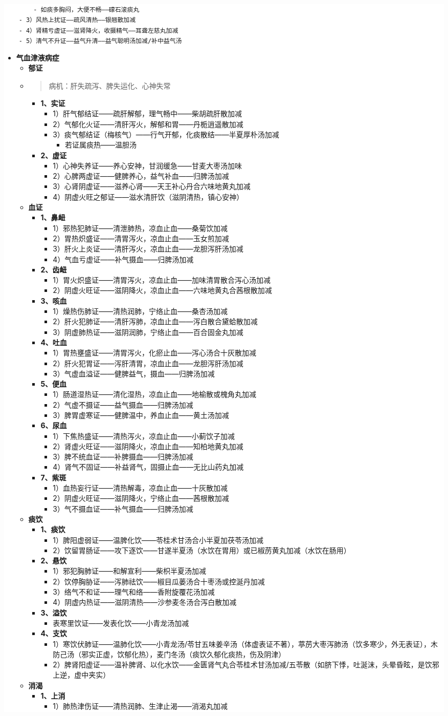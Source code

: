             - 如痰多胸闷，大便不畅——礞石滚痰丸
        - 3）风热上扰证——疏风清热——银翘散加减
        - 4）肾精亏虚证——滋肾降火，收摄精气——耳聋左慈丸加减
        - 5）清气不升证——益气升清——益气聪明汤加减/补中益气汤
- **气血津液病症**
    - **郁证**
    - > 病机：肝失疏泻、脾失运化、心神失常
        - **1、实证**
            - 1）肝气郁结证——疏肝解郁，理气畅中——柴胡疏肝散加减
            - 2）气郁化火证——清肝泻火，解郁和胃——丹栀逍遥散加减
            - 3）痰气郁结证（梅核气）——行气开郁，化痰散结——半夏厚朴汤加减
                - 若证属痰热——温胆汤
        - **2、虚证**
            - 1）心神失养证——养心安神，甘润缓急——甘麦大枣汤加味
            - 2）心脾两虚证——健脾养心，益气补血——归脾汤加减
            - 3）心肾阴虚证——滋养心肾——天王补心丹合六味地黄丸加减
            - 4）阴虚火旺之郁证——滋水清肝饮（滋阴清热，镇心安神）
    - **血证**
        - **1、鼻衄**
            - 1）邪热犯肺证——清泄肺热，凉血止血——桑菊饮加减
            - 2）胃热炽盛证——清胃泻火，凉血止血——玉女煎加减
            - 3）肝火上炎证——清肝泻火，凉血止血——龙胆泻肝汤加减
            - 4）气血亏虚证——补气摄血——归脾汤加减
        - **2、齿衄**
            - 1）胃火炽盛证——清胃泻火，凉血止血——加味清胃散合泻心汤加减
            - 2）阴虚火旺证——滋阴降火，凉血止血——六味地黄丸合茜根散加减
        - **3、咳血**
            - 1）燥热伤肺证——清热润肺，宁络止血——桑杏汤加减
            - 2）肝火犯肺证——清肝泻肺，凉血止血——泻白散合黛蛤散加减
            - 3）阴虚肺热证——滋阴润肺，宁络止血——百合固金丸加减
        - **4、吐血**
            - 1）胃热壅盛证——清胃泻火，化瘀止血——泻心汤合十灰散加减
            - 2）肝火犯胃证——泻肝清胃，凉血止血——龙胆泻肝汤加减
            - 3）气虚血溢证——健脾益气，摄血——归脾汤加减
        - **5、便血**
            - 1）肠道湿热证——清化湿热，凉血止血——地榆散或槐角丸加减
            - 2）气虚不摄证——益气摄血——归脾汤加减
            - 3）脾胃虚寒证——健脾温中，养血止血——黄土汤加减
        - **6、尿血**
            - 1）下焦热盛证——清热泻火，凉血止血——小蓟饮子加减
            - 2）肾虚火旺证——滋阴降火，凉血止血——知柏地黄丸加减
            - 3）脾不统血证——补脾摄血——归脾汤加减
            - 4）肾气不固证——补益肾气，固摄止血——无比山药丸加减
        - **7、紫斑**
            - 1）血热妄行证——清热解毒，凉血止血——十灰散加减
            - 2）阴虚火旺证——滋阴降火，宁络止血——茜根散加减
            - 3）气不摄血证——补气摄血——归脾汤加减
    - **痰饮**
        - **1、痰饮**
            - 1）脾阳虚弱证——温脾化饮——苓桂术甘汤合小半夏加茯苓汤加减
            - 2）饮留胃肠证——攻下逐饮——甘遂半夏汤（水饮在胃用）或已椒苈黄丸加减（水饮在肠用）
        - **2、悬饮**
            - 1）邪犯胸肺证——和解宣利——柴枳半夏汤加减
            - 2）饮停胸胁证——泻肺祛饮——椒目瓜蒌汤合十枣汤或控涎丹加减
            - 3）络气不和证——理气和络——香附旋覆花汤加减
            - 4）阴虚内热证——滋阴清热——沙参麦冬汤合泻白散加减
        - **3、溢饮**
            - 表寒里饮证——发表化饮——小青龙汤加减
        - **4、支饮**
            - 1）寒饮伏肺证——温肺化饮——小青龙汤/苓甘五味姜辛汤（体虚表证不著），葶苈大枣泻肺汤（饮多寒少，外无表证），木防己汤（邪实正虚，饮郁化热），麦门冬汤（痰饮久郁化痰热，伤及阴津）
            - 2）脾肾阳虚证——温补脾肾、以化水饮——金匮肾气丸合苓桂术甘汤加减/五苓散（如脐下悸，吐涎沫，头晕昏眩，是饮邪上逆，虚中夹实）
    - **消渴**
        - **1、上消**
            - 1）肺热津伤证——清热润肺、生津止渴——消渴丸加减